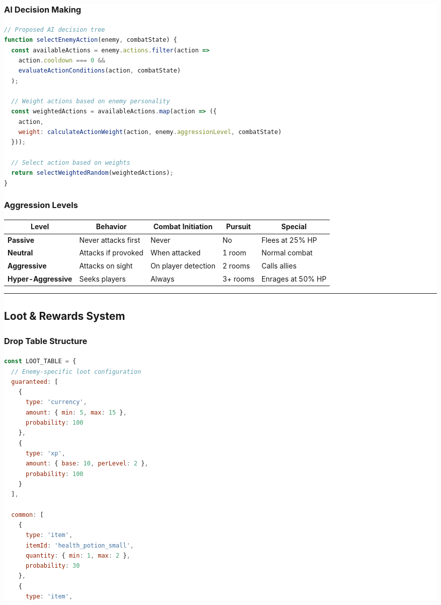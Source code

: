 ### AI Decision Making

```javascript
// Proposed AI decision tree
function selectEnemyAction(enemy, combatState) {
  const availableActions = enemy.actions.filter(action => 
    action.cooldown === 0 && 
    evaluateActionConditions(action, combatState)
  );
  
  // Weight actions based on enemy personality
  const weightedActions = availableActions.map(action => ({
    action,
    weight: calculateActionWeight(action, enemy.aggressionLevel, combatState)
  }));
  
  // Select action based on weights
  return selectWeightedRandom(weightedActions);
}
```

### Aggression Levels

| Level | Behavior | Combat Initiation | Pursuit | Special |
|-------|----------|-------------------|---------|----------|
| **Passive** | Never attacks first | Never | No | Flees at 25% HP |
| **Neutral** | Attacks if provoked | When attacked | 1 room | Normal combat |
| **Aggressive** | Attacks on sight | On player detection | 2 rooms | Calls allies |
| **Hyper-Aggressive** | Seeks players | Always | 3+ rooms | Enrages at 50% HP |

---

## Loot & Rewards System

### Drop Table Structure

```javascript
const LOOT_TABLE = {
  // Enemy-specific loot configuration
  guaranteed: [
    {
      type: 'currency',
      amount: { min: 5, max: 15 },
      probability: 100
    },
    {
      type: 'xp',
      amount: { base: 10, perLevel: 2 },
      probability: 100
    }
  ],
  
  common: [
    {
      type: 'item',
      itemId: 'health_potion_small',
      quantity: { min: 1, max: 2 },
      probability: 30
    },
    {
      type: 'item',
```